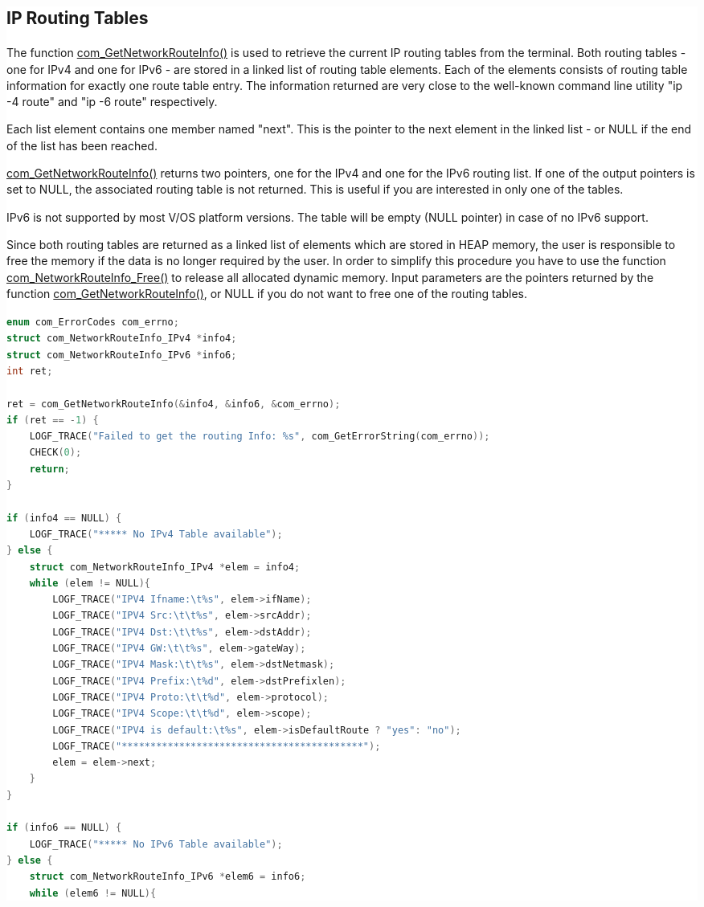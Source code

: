 
## IP Routing Tables

The function [com_GetNetworkRouteInfo()](libcom_8h.md#function-com-getnetworkrouteinfo) is used to retrieve the current IP routing tables from the terminal. Both routing tables - one for IPv4 and one for IPv6 - are stored in a linked list of routing table elements. Each of the elements consists of routing table information for exactly one route table entry. The information returned are very close to the well-known command line utility "ip -4 route" and "ip -6 route" respectively.

Each list element contains one member named "next". This is the pointer to the next element in the linked list - or NULL if the end of the list has been reached.

[com_GetNetworkRouteInfo()](libcom_8h.md#function-com-getnetworkrouteinfo) returns two pointers, one for the IPv4 and one for the IPv6 routing list. If one of the output pointers is set to NULL, the associated routing table is not returned. This is useful if you are interested in only one of the tables.

IPv6 is not supported by most V/OS platform versions. The table will be empty (NULL pointer) in case of no IPv6 support.


Since both routing tables are returned as a linked list of elements which are stored in HEAP memory, the user is responsible to free the memory if the data is no longer required by the user. In order to simplify this procedure you have to use the function [com_NetworkRouteInfo_Free()](libcom_8h.md#function-com-networkrouteinfo-free) to release all allocated dynamic memory. Input parameters are the pointers returned by the function [com_GetNetworkRouteInfo()](libcom_8h.md#function-com-getnetworkrouteinfo), or NULL if you do not want to free one of the routing tables.



```cpp
enum com_ErrorCodes com_errno;
struct com_NetworkRouteInfo_IPv4 *info4;
struct com_NetworkRouteInfo_IPv6 *info6;
int ret;

ret = com_GetNetworkRouteInfo(&info4, &info6, &com_errno);
if (ret == -1) {
    LOGF_TRACE("Failed to get the routing Info: %s", com_GetErrorString(com_errno));
    CHECK(0);
    return;
}

if (info4 == NULL) {
    LOGF_TRACE("***** No IPv4 Table available");
} else {
    struct com_NetworkRouteInfo_IPv4 *elem = info4;
    while (elem != NULL){
        LOGF_TRACE("IPV4 Ifname:\t%s", elem->ifName);
        LOGF_TRACE("IPV4 Src:\t\t%s", elem->srcAddr);
        LOGF_TRACE("IPV4 Dst:\t\t%s", elem->dstAddr);
        LOGF_TRACE("IPV4 GW:\t\t%s", elem->gateWay);
        LOGF_TRACE("IPV4 Mask:\t\t%s", elem->dstNetmask);
        LOGF_TRACE("IPV4 Prefix:\t%d", elem->dstPrefixlen);
        LOGF_TRACE("IPV4 Proto:\t\t%d", elem->protocol);
        LOGF_TRACE("IPV4 Scope:\t\t%d", elem->scope);
        LOGF_TRACE("IPV4 is default:\t%s", elem->isDefaultRoute ? "yes": "no");
        LOGF_TRACE("******************************************");
        elem = elem->next;
    }
}

if (info6 == NULL) {
    LOGF_TRACE("***** No IPv6 Table available");
} else {
    struct com_NetworkRouteInfo_IPv6 *elem6 = info6;
    while (elem6 != NULL){
```